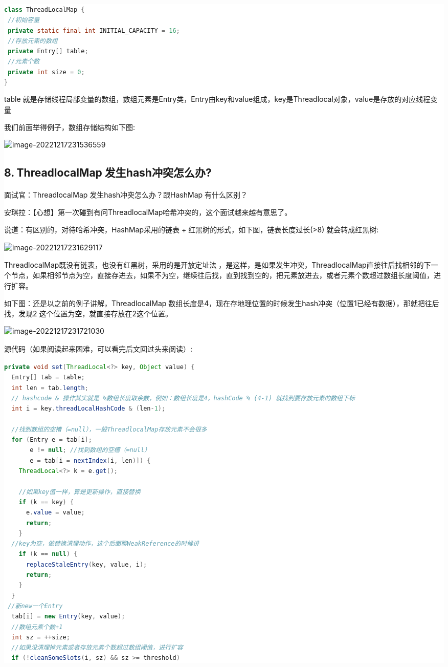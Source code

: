 ```java
class ThreadLocalMap {
 //初始容量
 private static final int INITIAL_CAPACITY = 16;
 //存放元素的数组
 private Entry[] table;
 //元素个数
 private int size = 0;
}
```

table 就是存储线程局部变量的数组，数组元素是Entry类，Entry由key和value组成，key是Threadlocal对象，value是存放的对应线程变量

我们前面举得例子，数组存储结构如下图:

![image-20221217231536559](https://cdn.jsdelivr.net/gh/MrJackC/PicGoImages/other/202403120853477.png)

## 8. ThreadlocalMap 发生hash冲突怎么办?

面试官：ThreadlocalMap 发生hash冲突怎么办？跟HashMap 有什么区别？

安琪拉：【心想】第一次碰到有问ThreadlocalMap哈希冲突的，这个面试越来越有意思了。

说道：有区别的，对待哈希冲突，HashMap采用的链表 + 红黑树的形式，如下图，链表长度过长(>8) 就会转成红黑树:


![image-20221217231629117](https://cdn.jsdelivr.net/gh/MrJackC/PicGoImages/other/202403120853509.png)

ThreadlocalMap既没有链表，也没有红黑树，采用的是开放定址法 ，是这样，是如果发生冲突，ThreadlocalMap直接往后找相邻的下一个节点，如果相邻节点为空，直接存进去，如果不为空，继续往后找，直到找到空的，把元素放进去，或者元素个数超过数组长度阈值，进行扩容。

如下图：还是以之前的例子讲解，ThreadlocalMap 数组长度是4，现在存地理位置的时候发生hash冲突（位置1已经有数据），那就把往后找，发现2 这个位置为空，就直接存放在2这个位置。


![image-20221217231721030](https://cdn.jsdelivr.net/gh/MrJackC/PicGoImages/other/202403120853543.png)

源代码（如果阅读起来困难，可以看完后文回过头来阅读）:

```java
private void set(ThreadLocal<?> key, Object value) {
  Entry[] tab = table;
  int len = tab.length;
  // hashcode & 操作其实就是 %数组长度取余数，例如：数组长度是4，hashCode % (4-1) 就找到要存放元素的数组下标
  int i = key.threadLocalHashCode & (len-1);

  //找到数组的空槽（=null），一般ThreadlocalMap存放元素不会很多
  for (Entry e = tab[i];
       e != null; //找到数组的空槽（=null）
       e = tab[i = nextIndex(i, len)]) {
    ThreadLocal<?> k = e.get();

    //如果key值一样，算是更新操作，直接替换
    if (k == key) {
      e.value = value;
      return;
    }
  //key为空，做替换清理动作，这个后面聊WeakReference的时候讲
    if (k == null) {
      replaceStaleEntry(key, value, i);
      return;
    }
  }
 //新new一个Entry
  tab[i] = new Entry(key, value);
  //数组元素个数+1
  int sz = ++size;
  //如果没清理掉元素或者存放元素个数超过数组阈值，进行扩容
  if (!cleanSomeSlots(i, sz) && sz >= threshold)
```